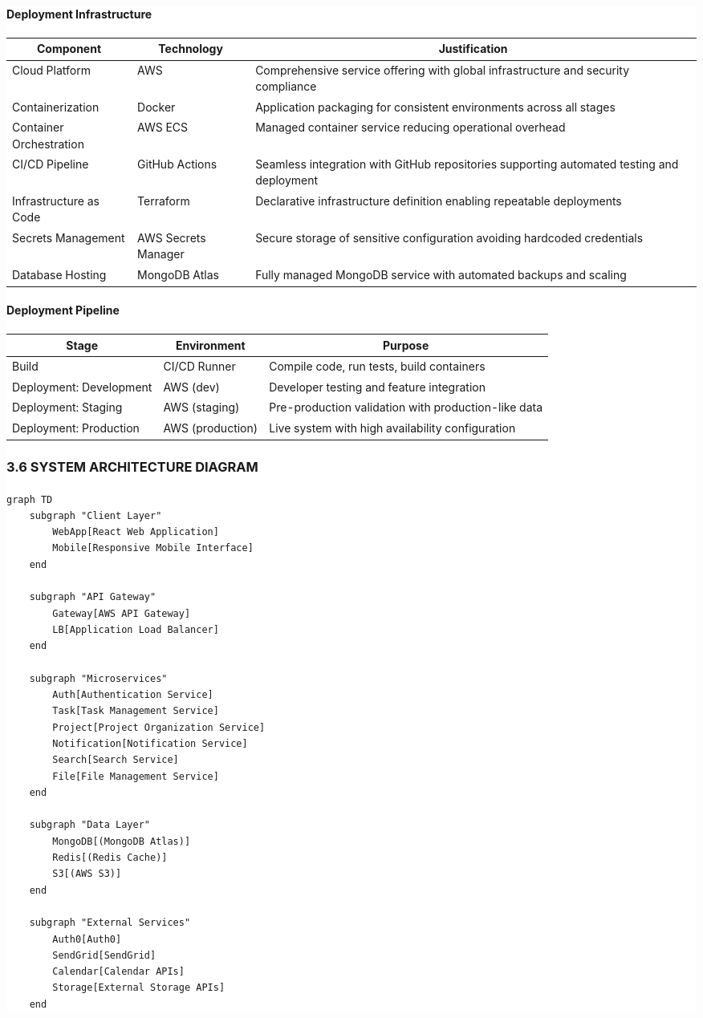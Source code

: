 #### Deployment Infrastructure

| Component | Technology | Justification |
|-----------|------------|---------------|
| Cloud Platform | AWS | Comprehensive service offering with global infrastructure and security compliance |
| Containerization | Docker | Application packaging for consistent environments across all stages |
| Container Orchestration | AWS ECS | Managed container service reducing operational overhead |
| CI/CD Pipeline | GitHub Actions | Seamless integration with GitHub repositories supporting automated testing and deployment |
| Infrastructure as Code | Terraform | Declarative infrastructure definition enabling repeatable deployments |
| Secrets Management | AWS Secrets Manager | Secure storage of sensitive configuration avoiding hardcoded credentials |
| Database Hosting | MongoDB Atlas | Fully managed MongoDB service with automated backups and scaling |

#### Deployment Pipeline

| Stage | Environment | Purpose |
|-------|------------|---------|
| Build | CI/CD Runner | Compile code, run tests, build containers |
| Deployment: Development | AWS (dev) | Developer testing and feature integration |
| Deployment: Staging | AWS (staging) | Pre-production validation with production-like data |
| Deployment: Production | AWS (production) | Live system with high availability configuration |

### 3.6 SYSTEM ARCHITECTURE DIAGRAM

```mermaid
graph TD
    subgraph "Client Layer"
        WebApp[React Web Application]
        Mobile[Responsive Mobile Interface]
    end

    subgraph "API Gateway"
        Gateway[AWS API Gateway]
        LB[Application Load Balancer]
    end

    subgraph "Microservices"
        Auth[Authentication Service]
        Task[Task Management Service]
        Project[Project Organization Service]
        Notification[Notification Service]
        Search[Search Service]
        File[File Management Service]
    end

    subgraph "Data Layer"
        MongoDB[(MongoDB Atlas)]
        Redis[(Redis Cache)]
        S3[(AWS S3)]
    end

    subgraph "External Services"
        Auth0[Auth0]
        SendGrid[SendGrid]
        Calendar[Calendar APIs]
        Storage[External Storage APIs]
    end

```
